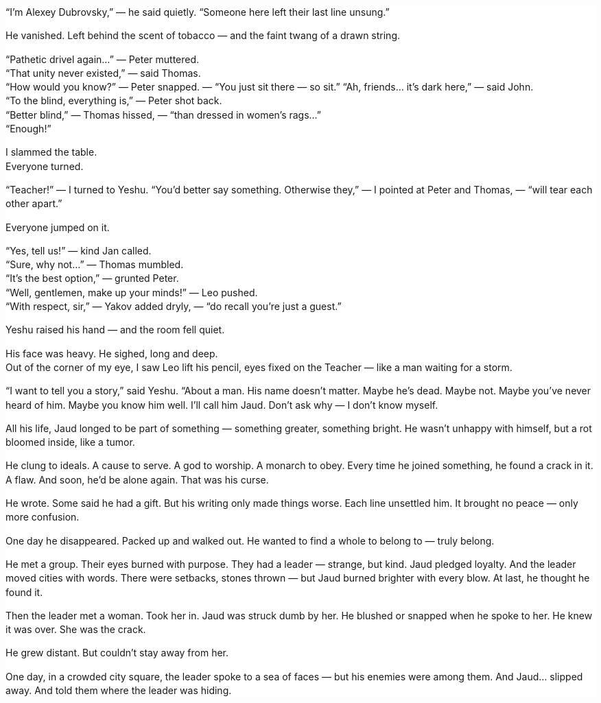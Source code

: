 “I’m Alexey Dubrovsky,” — he said quietly. “Someone here left their last line unsung.”  

He vanished. Left behind the scent of tobacco — and the faint twang of a drawn string.  

“Pathetic drivel again…” — Peter muttered.  
“That unity never existed,” — said Thomas.  
“How would you know?” — Peter snapped. — “You just sit there — so sit.”
“Ah, friends… it’s dark here,” — said John.  
“To the blind, everything is,” — Peter shot back.  
“Better blind,” — Thomas hissed, — “than dressed in women’s rags…”  
“Enough!”  

I slammed the table.  
Everyone turned.  

“Teacher!” — I turned to Yeshu. “You’d better say something. Otherwise they,” — I pointed at Peter and Thomas, —
“will tear each other apart.”  

Everyone jumped on it.  

“Yes, tell us!” — kind Jan called.  
“Sure, why not…” — Thomas mumbled.  
“It’s the best option,” — grunted Peter.  
“Well, gentlemen, make up your minds!” — Leo pushed.  
“With respect, sir,” — Yakov added dryly, — “do recall you’re just a guest.”  

Yeshu raised his hand — and the room fell quiet.  

His face was heavy. He sighed, long and deep.  
Out of the corner of my eye, I saw Leo lift his pencil, eyes fixed on the Teacher — like a man waiting for a storm.  

“I want to tell you a story,” said Yeshu. “About a man. His name doesn’t matter. Maybe he’s dead. Maybe not. Maybe you’ve never heard of him. Maybe you know him well. I’ll call him Jaud. Don’t ask why — I don’t know myself.  

All his life, Jaud longed to be part of something — something greater, something bright. He wasn’t unhappy with himself, but a rot bloomed inside, like a tumor.  

He clung to ideals. A cause to serve. A god to worship. A monarch to obey. Every time he joined something, he found a crack in it. A flaw. And soon, he’d be alone again. That was his curse.  

He wrote. Some said he had a gift. But his writing only made things worse. Each line unsettled him. It brought no peace — only more confusion.  

One day he disappeared. Packed up and walked out. He wanted to find a whole to belong to — truly belong.  

He met a group. Their eyes burned with purpose. They had a leader — strange, but kind. Jaud pledged loyalty. And the leader moved cities with words. There were setbacks, stones thrown — but Jaud burned brighter with every blow. At last, he thought he found it.  

Then the leader met a woman. Took her in. Jaud was struck dumb by her. He blushed or snapped when he spoke to her. He knew it was over. She was the crack.  

He grew distant. But couldn’t stay away from her.  

One day, in a crowded city square, the leader spoke to a sea of faces — but his enemies were among them. And Jaud… slipped away. And told them where the leader was hiding.  
